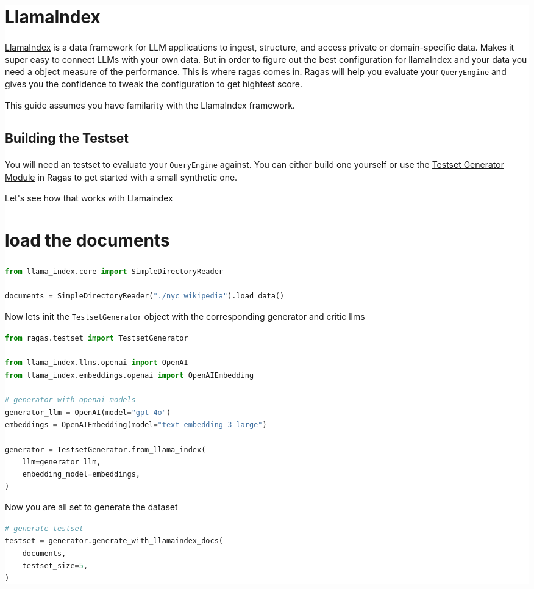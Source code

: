 # LlamaIndex

[LlamaIndex](https://github.com/run-llama/llama_index) is a data framework for LLM applications to ingest, structure, and access private or domain-specific data. Makes it super easy to connect LLMs with your own data. But in order to figure out the best configuration for llamaIndex and your data you need a object measure of the performance. This is where ragas comes in. Ragas will help you evaluate your `QueryEngine` and gives you the confidence to tweak the configuration to get hightest score.

This guide assumes you have familarity with the LlamaIndex framework.

## Building the Testset

You will need an testset to evaluate your `QueryEngine` against. You can either build one yourself or use the [Testset Generator Module](../../getstarted/testset_generation.md) in Ragas to get started with a small synthetic one.

Let's see how that works with Llamaindex

# load the documents
```python
from llama_index.core import SimpleDirectoryReader

documents = SimpleDirectoryReader("./nyc_wikipedia").load_data()
```

Now lets init the `TestsetGenerator` object with the corresponding generator and critic llms


```python
from ragas.testset import TestsetGenerator

from llama_index.llms.openai import OpenAI
from llama_index.embeddings.openai import OpenAIEmbedding

# generator with openai models
generator_llm = OpenAI(model="gpt-4o")
embeddings = OpenAIEmbedding(model="text-embedding-3-large")

generator = TestsetGenerator.from_llama_index(
    llm=generator_llm,
    embedding_model=embeddings,
)
```

Now you are all set to generate the dataset


```python
# generate testset
testset = generator.generate_with_llamaindex_docs(
    documents,
    testset_size=5,
)
```
